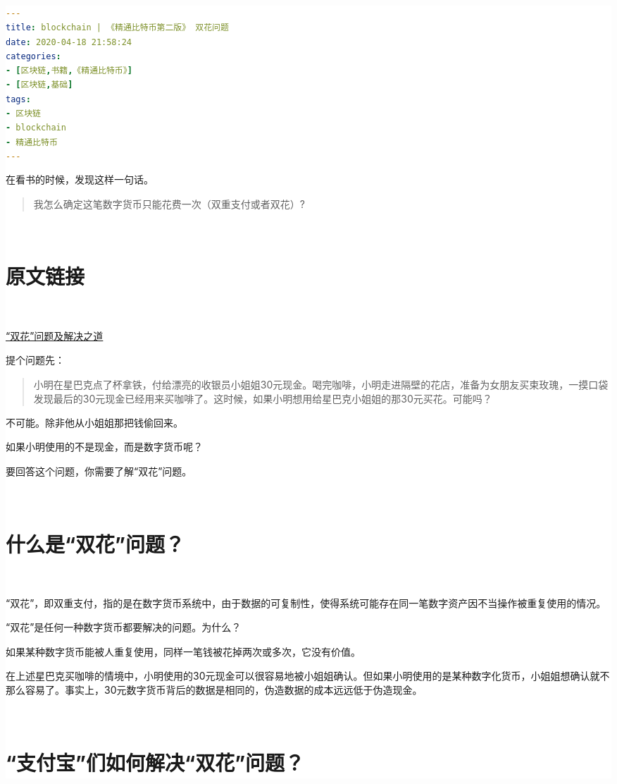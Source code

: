 ```yaml
---
title: blockchain | 《精通比特币第二版》 双花问题
date: 2020-04-18 21:58:24
categories:
- [区块链,书籍,《精通比特币》]
- [区块链,基础]
tags:
- 区块链
- blockchain
- 精通比特币
---
```

在看书的时候，发现这样一句话。

> 我怎么确定这笔数字货币只能花费一次（双重支付或者双花）?



<br/>

# 原文链接

<br/>

[“双花”问题及解决之道](https://blog.csdn.net/liduanwh/article/details/81738892)

提个问题先：

>小明在星巴克点了杯拿铁，付给漂亮的收银员小姐姐30元现金。喝完咖啡，小明走进隔壁的花店，准备为女朋友买束玫瑰，一摸口袋发现最后的30元现金已经用来买咖啡了。这时候，如果小明想用给星巴克小姐姐的那30元买花。可能吗？

不可能。除非他从小姐姐那把钱偷回来。

如果小明使用的不是现金，而是数字货币呢？

要回答这个问题，你需要了解“双花”问题。

<br/>

# 什么是“双花”问题？

<br/>

“双花”，即双重支付，指的是在数字货币系统中，由于数据的可复制性，使得系统可能存在同一笔数字资产因不当操作被重复使用的情况。

“双花”是任何一种数字货币都要解决的问题。为什么？

如果某种数字货币能被人重复使用，同样一笔钱被花掉两次或多次，它没有价值。

在上述星巴克买咖啡的情境中，小明使用的30元现金可以很容易地被小姐姐确认。但如果小明使用的是某种数字化货币，小姐姐想确认就不那么容易了。事实上，30元数字货币背后的数据是相同的，伪造数据的成本远远低于伪造现金。

<br/>

# “支付宝”们如何解决“双花”问题？
